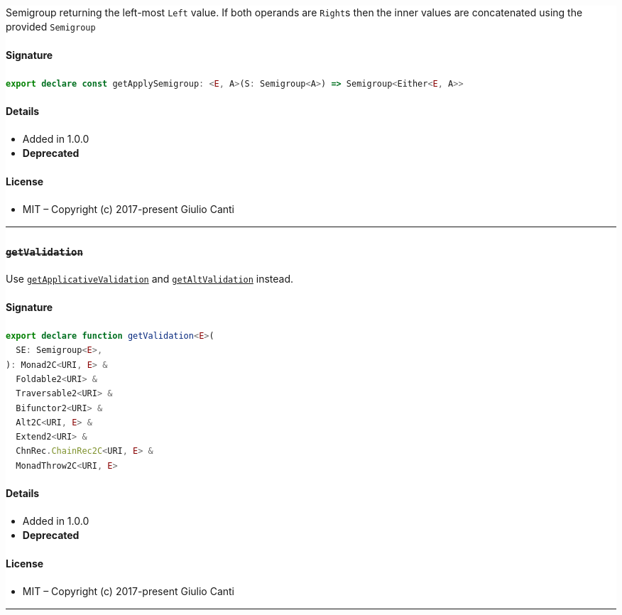 
Semigroup returning the left-most `Left` value. If both operands are `Right`s then the inner values are concatenated using the provided `Semigroup`




#### Signature

```typescript
export declare const getApplySemigroup: <E, A>(S: Semigroup<A>) => Semigroup<Either<E, A>>
```

#### Details

* Added in 1.0.0
* **Deprecated**


#### License

* MIT – Copyright (c) 2017-present Giulio Canti

---


### ~~`getValidation`~~

Use [`getApplicativeValidation`](#getapplicativevalidation) and [`getAltValidation`](#getaltvalidation) instead.




#### Signature

```typescript
export declare function getValidation<E>(
  SE: Semigroup<E>,
): Monad2C<URI, E> &
  Foldable2<URI> &
  Traversable2<URI> &
  Bifunctor2<URI> &
  Alt2C<URI, E> &
  Extend2<URI> &
  ChnRec.ChainRec2C<URI, E> &
  MonadThrow2C<URI, E>

```

#### Details

* Added in 1.0.0
* **Deprecated**


#### License

* MIT – Copyright (c) 2017-present Giulio Canti

---